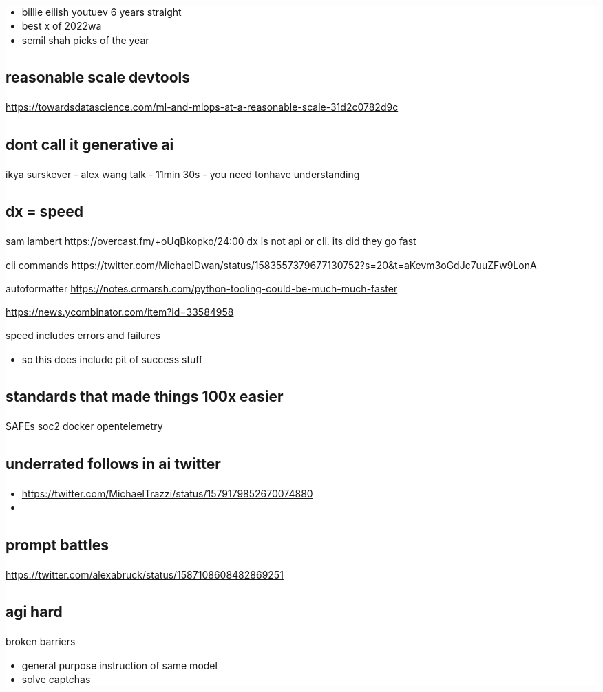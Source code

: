 - billie eilish youtuev 6 years straight
- best x of 2022wa
- semil shah picks of the year



## reasonable scale devtools

https://towardsdatascience.com/ml-and-mlops-at-a-reasonable-scale-31d2c0782d9c


## dont call it generative ai

ikya surskever - alex wang talk - 11min 30s - you need tonhave understanding



## dx = speed

sam lambert https://overcast.fm/+oUqBkopko/24:00 dx is not api or cli. its did they go fast

cli commands https://twitter.com/MichaelDwan/status/1583557379677130752?s=20&t=aKevm3oGdJc7uuZFw9LonA

autoformatter https://notes.crmarsh.com/python-tooling-could-be-much-much-faster


https://news.ycombinator.com/item?id=33584958

speed includes errors and failures
- so this does include pit of success stuff



## standards that made things 100x easier

SAFEs
soc2
docker
opentelemetry 


## underrated follows in ai twitter

- https://twitter.com/MichaelTrazzi/status/1579179852670074880
- 

## prompt battles

https://twitter.com/alexabruck/status/1587108608482869251


## agi hard

broken barriers
- general purpose instruction of same model
- solve captchas
